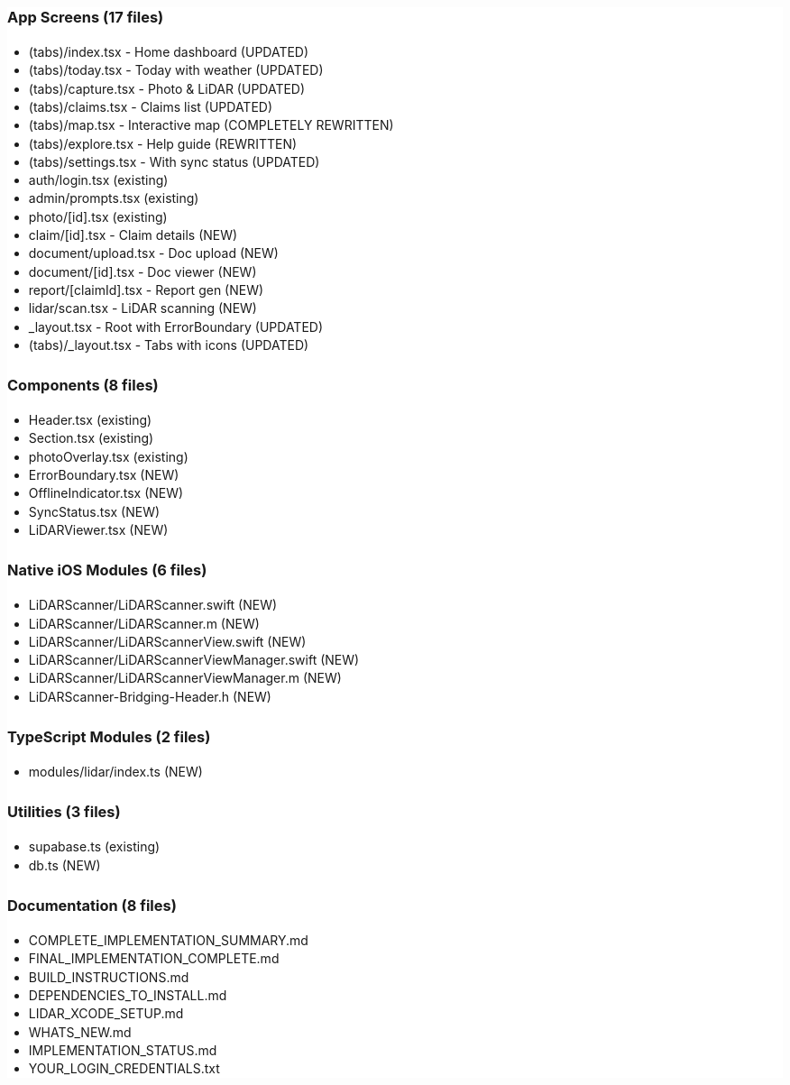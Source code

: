 ### App Screens (17 files)
- (tabs)/index.tsx - Home dashboard (UPDATED)
- (tabs)/today.tsx - Today with weather (UPDATED)
- (tabs)/capture.tsx - Photo & LiDAR (UPDATED)
- (tabs)/claims.tsx - Claims list (UPDATED)
- (tabs)/map.tsx - Interactive map (COMPLETELY REWRITTEN)
- (tabs)/explore.tsx - Help guide (REWRITTEN)
- (tabs)/settings.tsx - With sync status (UPDATED)
- auth/login.tsx (existing)
- admin/prompts.tsx (existing)
- photo/[id].tsx (existing)
- claim/[id].tsx - Claim details (NEW)
- document/upload.tsx - Doc upload (NEW)
- document/[id].tsx - Doc viewer (NEW)
- report/[claimId].tsx - Report gen (NEW)
- lidar/scan.tsx - LiDAR scanning (NEW)
- _layout.tsx - Root with ErrorBoundary (UPDATED)
- (tabs)/_layout.tsx - Tabs with icons (UPDATED)

### Components (8 files)
- Header.tsx (existing)
- Section.tsx (existing)
- photoOverlay.tsx (existing)
- ErrorBoundary.tsx (NEW)
- OfflineIndicator.tsx (NEW)
- SyncStatus.tsx (NEW)
- LiDARViewer.tsx (NEW)

### Native iOS Modules (6 files)
- LiDARScanner/LiDARScanner.swift (NEW)
- LiDARScanner/LiDARScanner.m (NEW)
- LiDARScanner/LiDARScannerView.swift (NEW)
- LiDARScanner/LiDARScannerViewManager.swift (NEW)
- LiDARScanner/LiDARScannerViewManager.m (NEW)
- LiDARScanner-Bridging-Header.h (NEW)

### TypeScript Modules (2 files)
- modules/lidar/index.ts (NEW)

### Utilities (3 files)
- supabase.ts (existing)
- db.ts (NEW)

### Documentation (8 files)
- COMPLETE_IMPLEMENTATION_SUMMARY.md
- FINAL_IMPLEMENTATION_COMPLETE.md
- BUILD_INSTRUCTIONS.md
- DEPENDENCIES_TO_INSTALL.md
- LIDAR_XCODE_SETUP.md
- WHATS_NEW.md
- IMPLEMENTATION_STATUS.md
- YOUR_LOGIN_CREDENTIALS.txt
